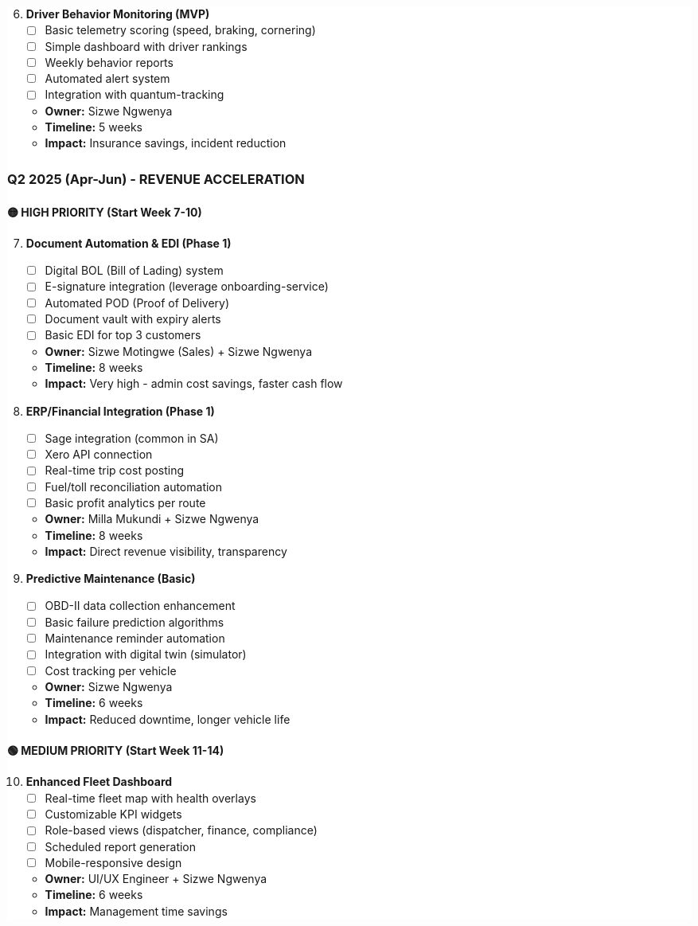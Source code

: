 6. **Driver Behavior Monitoring (MVP)**
   - [ ] Basic telemetry scoring (speed, braking, cornering)
   - [ ] Simple dashboard with driver rankings
   - [ ] Weekly behavior reports
   - [ ] Automated alert system
   - [ ] Integration with quantum-tracking
   - **Owner:** Sizwe Ngwenya
   - **Timeline:** 5 weeks
   - **Impact:** Insurance savings, incident reduction

### Q2 2025 (Apr-Jun) - REVENUE ACCELERATION

#### 🟡 HIGH PRIORITY (Start Week 7-10)

7. **Document Automation & EDI (Phase 1)**
   - [ ] Digital BOL (Bill of Lading) system
   - [ ] E-signature integration (leverage onboarding-service)
   - [ ] Automated POD (Proof of Delivery)
   - [ ] Document vault with expiry alerts
   - [ ] Basic EDI for top 3 customers
   - **Owner:** Sizwe Motingwe (Sales) + Sizwe Ngwenya
   - **Timeline:** 8 weeks
   - **Impact:** Very high - admin cost savings, faster cash flow

8. **ERP/Financial Integration (Phase 1)**
   - [ ] Sage integration (common in SA)
   - [ ] Xero API connection
   - [ ] Real-time trip cost posting
   - [ ] Fuel/toll reconciliation automation
   - [ ] Basic profit analytics per route
   - **Owner:** Milla Mukundi + Sizwe Ngwenya
   - **Timeline:** 8 weeks
   - **Impact:** Direct revenue visibility, transparency

9. **Predictive Maintenance (Basic)**
   - [ ] OBD-II data collection enhancement
   - [ ] Basic failure prediction algorithms
   - [ ] Maintenance reminder automation
   - [ ] Integration with digital twin (simulator)
   - [ ] Cost tracking per vehicle
   - **Owner:** Sizwe Ngwenya
   - **Timeline:** 6 weeks
   - **Impact:** Reduced downtime, longer vehicle life

#### 🟢 MEDIUM PRIORITY (Start Week 11-14)

10. **Enhanced Fleet Dashboard**
    - [ ] Real-time fleet map with health overlays
    - [ ] Customizable KPI widgets
    - [ ] Role-based views (dispatcher, finance, compliance)
    - [ ] Scheduled report generation
    - [ ] Mobile-responsive design
    - **Owner:** UI/UX Engineer + Sizwe Ngwenya
    - **Timeline:** 6 weeks
    - **Impact:** Management time savings
